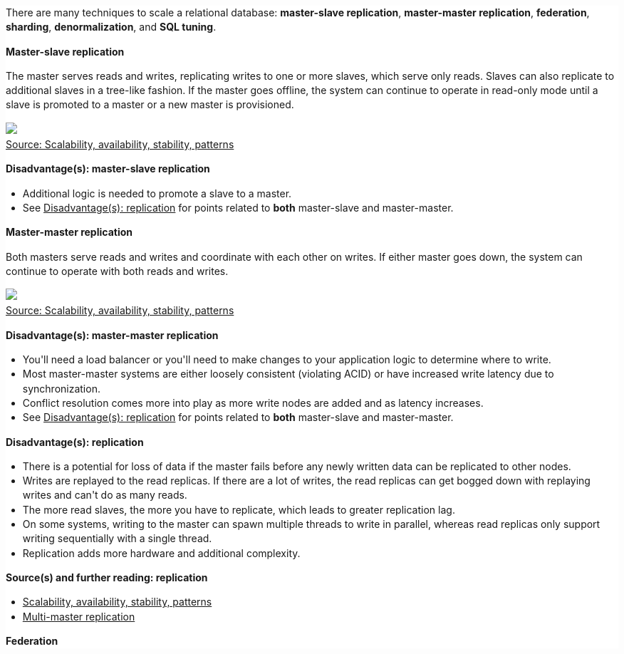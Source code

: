 There are many techniques to scale a relational database: **master-slave replication**, **master-master replication**, **federation**, **sharding**, **denormalization**, and **SQL tuning**.

**Master-slave replication**

The master serves reads and writes, replicating writes to one or more slaves, which serve only reads. Slaves can also replicate to additional slaves in a tree-like fashion. If the master goes offline, the system can continue to operate in read-only mode until a slave is promoted to a master or a new master is provisioned.

 ![](http://i.imgur.com/C9ioGtn.png)  
 [Source: Scalability, availability, stability, patterns](http://www.slideshare.net/jboner/scalability-availability-stability-patterns/)

**Disadvantage\(s\): master-slave replication**

* Additional logic is needed to promote a slave to a master.
* See [Disadvantage\(s\): replication](./#disadvantages-replication) for points related to **both** master-slave and master-master.

**Master-master replication**

Both masters serve reads and writes and coordinate with each other on writes. If either master goes down, the system can continue to operate with both reads and writes.

 ![](http://i.imgur.com/krAHLGg.png)  
 [Source: Scalability, availability, stability, patterns](http://www.slideshare.net/jboner/scalability-availability-stability-patterns/)

**Disadvantage\(s\): master-master replication**

* You'll need a load balancer or you'll need to make changes to your application logic to determine where to write.
* Most master-master systems are either loosely consistent \(violating ACID\) or have increased write latency due to synchronization.
* Conflict resolution comes more into play as more write nodes are added and as latency increases.
* See [Disadvantage\(s\): replication](./#disadvantages-replication) for points related to **both** master-slave and master-master.

**Disadvantage\(s\): replication**

* There is a potential for loss of data if the master fails before any newly written data can be replicated to other nodes.
* Writes are replayed to the read replicas.  If there are a lot of writes, the read replicas can get bogged down with replaying writes and can't do as many reads.
* The more read slaves, the more you have to replicate, which leads to greater replication lag.
* On some systems, writing to the master can spawn multiple threads to write in parallel, whereas read replicas only support writing sequentially with a single thread.
* Replication adds more hardware and additional complexity.

**Source\(s\) and further reading: replication**

* [Scalability, availability, stability, patterns](http://www.slideshare.net/jboner/scalability-availability-stability-patterns/)
* [Multi-master replication](https://en.wikipedia.org/wiki/Multi-master_replication)

**Federation**
